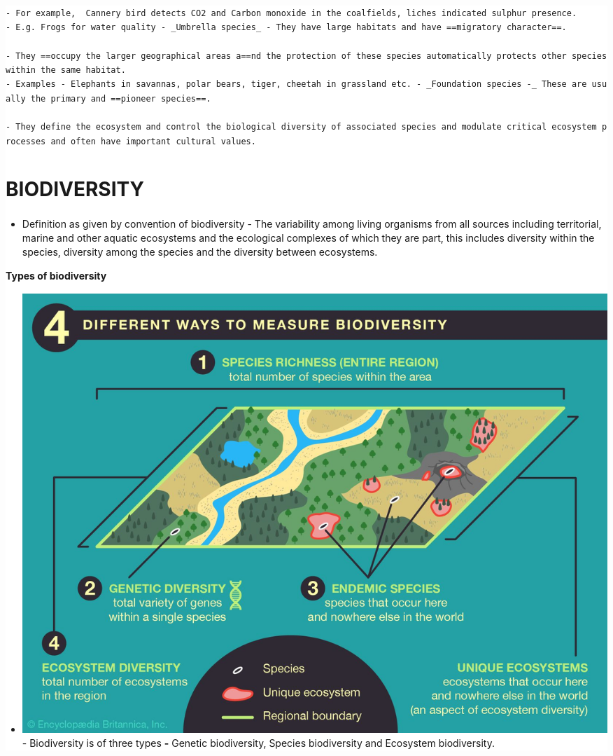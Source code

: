     - For example,  Cannery bird detects CO2 and Carbon monoxide in the coalfields, liches indicated sulphur presence.
    - E.g. Frogs for water quality - _Umbrella species_ - They have large habitats and have ==migratory character==.
    
    - They ==occupy the larger geographical areas a==nd the protection of these species automatically protects other species within the same habitat.
    - Examples - Elephants in savannas, polar bears, tiger, cheetah in grassland etc. - _Foundation species -_ These are usually the primary and ==pioneer species==.
    
    - They define the ecosystem and control the biological diversity of associated species and modulate critical ecosystem processes and often have important cultural values.
      

# **BIODIVERSITY**
 
- Definition as given by convention of biodiversity - The variability among living organisms from all sources including territorial, marine and other aquatic ecosystems and the ecological complexes of which they are part, this includes diversity within the species, diversity among the species and the diversity between ecosystems.
 
**Types of biodiversity**

- ![Biodiversity Definition Facts Britannica](Obsidian-files/Media/Exported%20image%2020250604062253-17.jpeg) - Biodiversity is of three types **-** Genetic biodiversity, Species biodiversity and Ecosystem biodiversity.
    